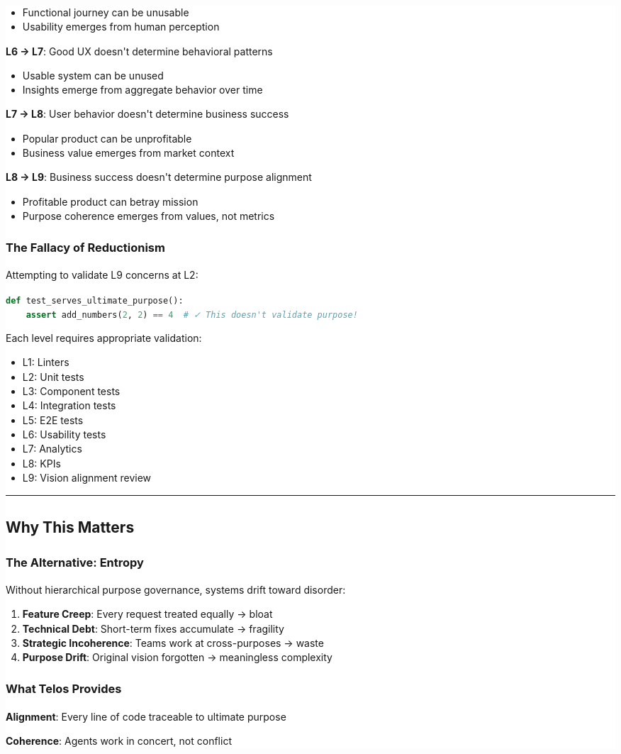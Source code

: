 - Functional journey can be unusable
- Usability emerges from human perception

**L6 → L7**: Good UX doesn't determine behavioral patterns

- Usable system can be unused
- Insights emerge from aggregate behavior over time

**L7 → L8**: User behavior doesn't determine business success

- Popular product can be unprofitable
- Business value emerges from market context

**L8 → L9**: Business success doesn't determine purpose alignment

- Profitable product can betray mission
- Purpose coherence emerges from values, not metrics

### The Fallacy of Reductionism

Attempting to validate L9 concerns at L2:

```python
def test_serves_ultimate_purpose():
    assert add_numbers(2, 2) == 4  # ✓ This doesn't validate purpose!
```

Each level requires appropriate validation:

- L1: Linters
- L2: Unit tests
- L3: Component tests
- L4: Integration tests
- L5: E2E tests
- L6: Usability tests
- L7: Analytics
- L8: KPIs
- L9: Vision alignment review

---

## Why This Matters

### The Alternative: Entropy

Without hierarchical purpose governance, systems drift toward disorder:

1. **Feature Creep**: Every request treated equally → bloat
2. **Technical Debt**: Short-term fixes accumulate → fragility
3. **Strategic Incoherence**: Teams work at cross-purposes → waste
4. **Purpose Drift**: Original vision forgotten → meaningless complexity

### What Telos Provides

**Alignment**: Every line of code traceable to ultimate purpose

**Coherence**: Agents work in concert, not conflict
